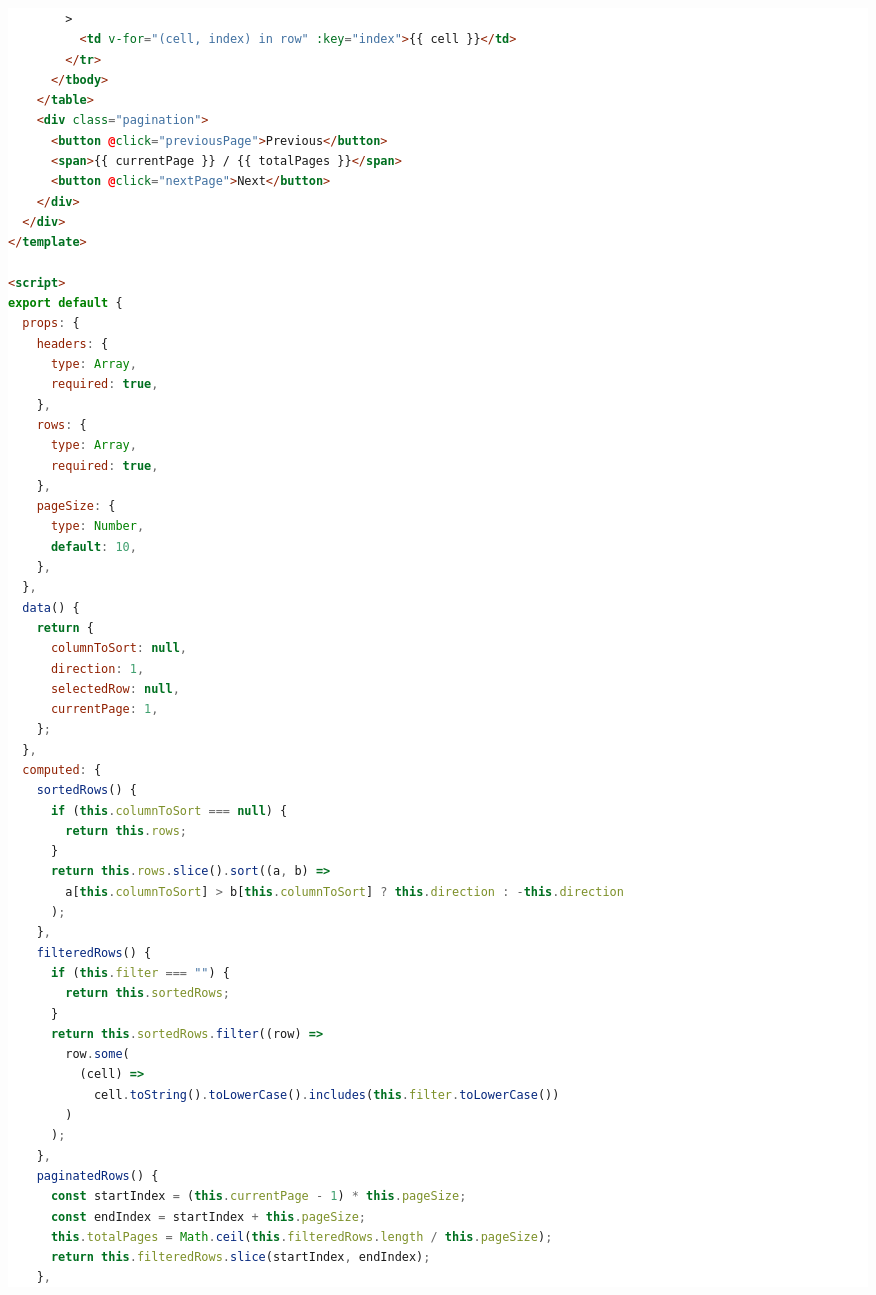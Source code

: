 ```html
        >
          <td v-for="(cell, index) in row" :key="index">{{ cell }}</td>
        </tr>
      </tbody>
    </table>
    <div class="pagination">
      <button @click="previousPage">Previous</button>
      <span>{{ currentPage }} / {{ totalPages }}</span>
      <button @click="nextPage">Next</button>
    </div>
  </div>
</template>

<script>
export default {
  props: {
    headers: {
      type: Array,
      required: true,
    },
    rows: {
      type: Array,
      required: true,
    },
    pageSize: {
      type: Number,
      default: 10,
    },
  },
  data() {
    return {
      columnToSort: null,
      direction: 1,
      selectedRow: null,
      currentPage: 1,
    };
  },
  computed: {
    sortedRows() {
      if (this.columnToSort === null) {
        return this.rows;
      }
      return this.rows.slice().sort((a, b) =>
        a[this.columnToSort] > b[this.columnToSort] ? this.direction : -this.direction
      );
    },
    filteredRows() {
      if (this.filter === "") {
        return this.sortedRows;
      }
      return this.sortedRows.filter((row) =>
        row.some(
          (cell) =>
            cell.toString().toLowerCase().includes(this.filter.toLowerCase())
        )
      );
    },
    paginatedRows() {
      const startIndex = (this.currentPage - 1) * this.pageSize;
      const endIndex = startIndex + this.pageSize;
      this.totalPages = Math.ceil(this.filteredRows.length / this.pageSize);
      return this.filteredRows.slice(startIndex, endIndex);
    },
```